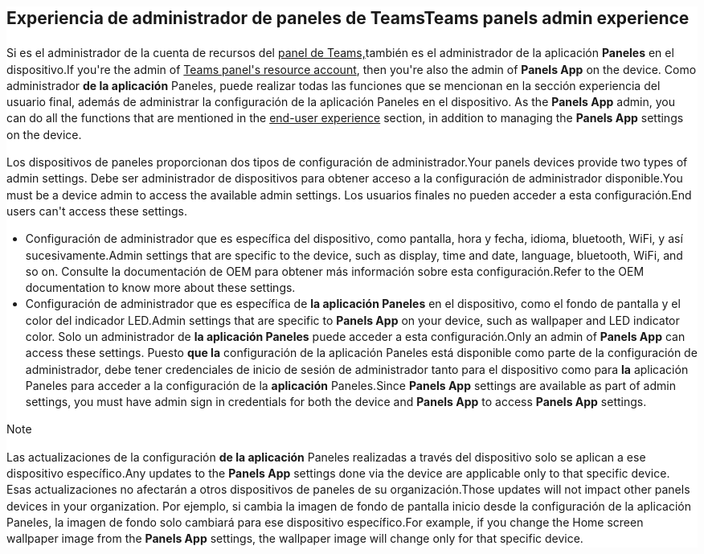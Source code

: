 ## <a name="teams-panels-admin-experience"></a><span data-ttu-id="bc7e3-211">Experiencia de administrador de paneles de Teams</span><span class="sxs-lookup"><span data-stu-id="bc7e3-211">Teams panels admin experience</span></span>

<span data-ttu-id="bc7e3-212">Si es el administrador de la cuenta de recursos del [panel de Teams,](teams-panels.md\#resource-account-provisioning)también es el administrador de la aplicación **Paneles** en el dispositivo.</span><span class="sxs-lookup"><span data-stu-id="bc7e3-212">If you're the admin of [Teams panel's resource account](teams-panels.md\#resource-account-provisioning), then you're also the admin of **Panels App** on the device.</span></span> <span data-ttu-id="bc7e3-213">Como administrador **de la aplicación** Paneles, puede realizar [](#teams-panels-end-user-experience) todas las funciones que se mencionan en la sección experiencia del usuario final, además de administrar la configuración de la aplicación Paneles en el dispositivo. </span><span class="sxs-lookup"><span data-stu-id="bc7e3-213">As the **Panels App** admin, you can do all the functions that are mentioned in the [end-user experience](#teams-panels-end-user-experience) section, in addition to managing the **Panels App** settings on the device.</span></span>

<span data-ttu-id="bc7e3-214">Los dispositivos de paneles proporcionan dos tipos de configuración de administrador.</span><span class="sxs-lookup"><span data-stu-id="bc7e3-214">Your panels devices provide two types of admin settings.</span></span> <span data-ttu-id="bc7e3-215">Debe ser administrador de dispositivos para obtener acceso a la configuración de administrador disponible.</span><span class="sxs-lookup"><span data-stu-id="bc7e3-215">You must be a device admin to access the available admin settings.</span></span> <span data-ttu-id="bc7e3-216">Los usuarios finales no pueden acceder a esta configuración.</span><span class="sxs-lookup"><span data-stu-id="bc7e3-216">End users can't access these settings.</span></span>

- <span data-ttu-id="bc7e3-217">Configuración de administrador que es específica del dispositivo, como pantalla, hora y fecha, idioma, bluetooth, WiFi, y así sucesivamente.</span><span class="sxs-lookup"><span data-stu-id="bc7e3-217">Admin settings that are specific to the device, such as display, time and date, language, bluetooth, WiFi, and so on.</span></span> <span data-ttu-id="bc7e3-218">Consulte la documentación de OEM para obtener más información sobre esta configuración.</span><span class="sxs-lookup"><span data-stu-id="bc7e3-218">Refer to the OEM documentation to know more about these settings.</span></span>
- <span data-ttu-id="bc7e3-219">Configuración de administrador que es específica de **la aplicación Paneles** en el dispositivo, como el fondo de pantalla y el color del indicador LED.</span><span class="sxs-lookup"><span data-stu-id="bc7e3-219">Admin settings that are specific to **Panels App** on your device, such as wallpaper and LED indicator color.</span></span> <span data-ttu-id="bc7e3-220">Solo un administrador de **la aplicación Paneles** puede acceder a esta configuración.</span><span class="sxs-lookup"><span data-stu-id="bc7e3-220">Only an admin of **Panels App** can access these settings.</span></span> <span data-ttu-id="bc7e3-221">Puesto **que la** configuración de la aplicación Paneles está disponible como parte de la configuración de administrador, debe tener credenciales de inicio de sesión de administrador tanto para el dispositivo como para **la** aplicación Paneles para acceder a la configuración de la **aplicación** Paneles.</span><span class="sxs-lookup"><span data-stu-id="bc7e3-221">Since **Panels App** settings are available as part of admin settings, you must have admin sign in credentials for both the device and **Panels App** to access **Panels App** settings.</span></span>

> [!NOTE]
> <span data-ttu-id="bc7e3-222">Las actualizaciones de la configuración **de la aplicación** Paneles realizadas a través del dispositivo solo se aplican a ese dispositivo específico.</span><span class="sxs-lookup"><span data-stu-id="bc7e3-222">Any updates to the **Panels App** settings done via the device are applicable only to that specific device.</span></span> <span data-ttu-id="bc7e3-223">Esas actualizaciones no afectarán a otros dispositivos de paneles de su organización.</span><span class="sxs-lookup"><span data-stu-id="bc7e3-223">Those updates will not impact other panels devices in your organization.</span></span> <span data-ttu-id="bc7e3-224">Por ejemplo, si cambia la imagen  de fondo de pantalla inicio desde la configuración de la aplicación Paneles, la imagen de fondo solo cambiará para ese dispositivo específico.</span><span class="sxs-lookup"><span data-stu-id="bc7e3-224">For example, if you change the Home screen wallpaper image from the **Panels App** settings, the wallpaper image will change only for that specific device.</span></span>
